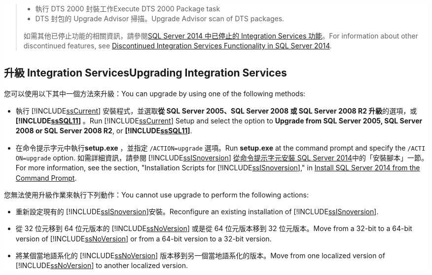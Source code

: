 > -   <span data-ttu-id="e73d0-123">執行 DTS 2000 封裝工作</span><span class="sxs-lookup"><span data-stu-id="e73d0-123">Execute DTS 2000 Package task</span></span>  
> -   <span data-ttu-id="e73d0-124">DTS 封包的 Upgrade Advisor 掃描。</span><span class="sxs-lookup"><span data-stu-id="e73d0-124">Upgrade Advisor scan of DTS packages.</span></span>  
> 
>  <span data-ttu-id="e73d0-125">如需其他已停止功能的相關資訊，請參閱[SQL Server 2014 中已停止的 Integration Services 功能](../discontinued-integration-services-functionality-in-sql-server-2014.md)。</span><span class="sxs-lookup"><span data-stu-id="e73d0-125">For information about other discontinued features, see [Discontinued Integration Services Functionality in SQL Server 2014](../discontinued-integration-services-functionality-in-sql-server-2014.md).</span></span>  
  
## <a name="upgrading-integration-services"></a><span data-ttu-id="e73d0-126">升級 Integration Services</span><span class="sxs-lookup"><span data-stu-id="e73d0-126">Upgrading Integration Services</span></span>  
 <span data-ttu-id="e73d0-127">您可以使用以下其中一個方法來升級：</span><span class="sxs-lookup"><span data-stu-id="e73d0-127">You can upgrade by using one of the following methods:</span></span>  
  
-   <span data-ttu-id="e73d0-128">執行 [!INCLUDE[ssCurrent](../../includes/sscurrent-md.md)] 安裝程式，並選取**從 SQL Server 2005、SQL Server 2008 或 SQL Server 2008 R2 升級**的選項，或 **[!INCLUDE[ssSQL11](../../includes/sssql11-md.md)]** 。</span><span class="sxs-lookup"><span data-stu-id="e73d0-128">Run [!INCLUDE[ssCurrent](../../includes/sscurrent-md.md)] Setup and select the option to **Upgrade from SQL Server 2005, SQL Server 2008 or SQL Server 2008 R2**, or **[!INCLUDE[ssSQL11](../../includes/sssql11-md.md)]**.</span></span>  
  
-   <span data-ttu-id="e73d0-129">在命令提示字元中執行**setup.exe** ，並指定 `/ACTION=upgrade` 選項。</span><span class="sxs-lookup"><span data-stu-id="e73d0-129">Run **setup.exe** at the command prompt and specify the `/ACTION=upgrade` option.</span></span> <span data-ttu-id="e73d0-130">如需詳細資訊，請參閱 [!INCLUDE[ssISnoversion](../../includes/ssisnoversion-md.md)] [從命令提示字元安裝 SQL Server 2014](../../database-engine/install-windows/install-sql-server-from-the-command-prompt.md)中的「安裝腳本」一節。</span><span class="sxs-lookup"><span data-stu-id="e73d0-130">For more information, see the section, "Installation Scripts for [!INCLUDE[ssISnoversion](../../includes/ssisnoversion-md.md)]," in [Install SQL Server 2014 from the Command Prompt](../../database-engine/install-windows/install-sql-server-from-the-command-prompt.md).</span></span>  
  
 <span data-ttu-id="e73d0-131">您無法使用升級作業來執行下列動作：</span><span class="sxs-lookup"><span data-stu-id="e73d0-131">You cannot use upgrade to perform the following actions:</span></span>  
  
-   <span data-ttu-id="e73d0-132">重新設定現有的 [!INCLUDE[ssISnoversion](../../includes/ssisnoversion-md.md)]安裝。</span><span class="sxs-lookup"><span data-stu-id="e73d0-132">Reconfigure an existing installation of [!INCLUDE[ssISnoversion](../../includes/ssisnoversion-md.md)].</span></span>  
  
-   <span data-ttu-id="e73d0-133">從 32 位元移到 64 位元版本的 [!INCLUDE[ssNoVersion](../../includes/ssnoversion-md.md)] 或是從 64 位元版本移到 32 位元版本。</span><span class="sxs-lookup"><span data-stu-id="e73d0-133">Move from a 32-bit to a 64-bit version of [!INCLUDE[ssNoVersion](../../includes/ssnoversion-md.md)] or from a 64-bit version to a 32-bit version.</span></span>  
  
-   <span data-ttu-id="e73d0-134">將某個當地語系化的 [!INCLUDE[ssNoVersion](../../includes/ssnoversion-md.md)] 版本移到另一個當地語系化的版本。</span><span class="sxs-lookup"><span data-stu-id="e73d0-134">Move from one localized version of [!INCLUDE[ssNoVersion](../../includes/ssnoversion-md.md)] to another localized version.</span></span>  
  